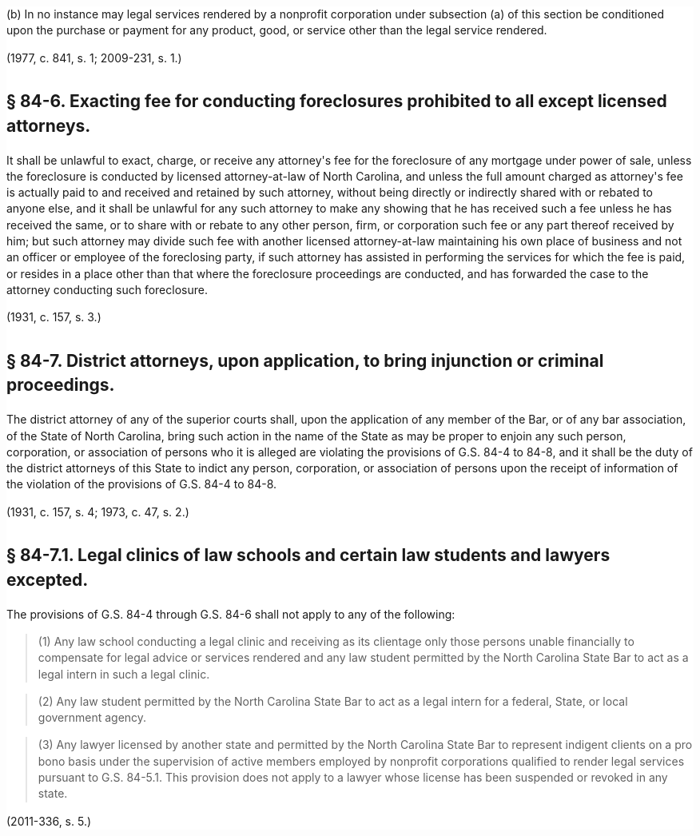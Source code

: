 (b) In no instance may legal services rendered by a nonprofit corporation under subsection (a) of this section be conditioned upon the purchase or payment for any product, good, or service other than the legal service rendered. 

(1977, c. 841, s. 1; 2009-231, s. 1.)

## § 84-6. Exacting fee for conducting foreclosures prohibited to all except licensed attorneys.

It shall be unlawful to exact, charge, or receive any attorney's fee for the foreclosure of any mortgage under power of sale, unless the foreclosure is conducted by licensed attorney-at-law of North Carolina, and unless the full amount charged as attorney's fee is actually paid to and received and retained by such attorney, without being directly or indirectly shared with or rebated to anyone else, and it shall be unlawful for any such attorney to make any showing that he has received such a fee unless he has received the same, or to share with or rebate to any other person, firm, or corporation such fee or any part thereof received by him; but such attorney may divide such fee with another licensed attorney-at-law maintaining his own place of business and not an officer or employee of the foreclosing party, if such attorney has assisted in performing the services for which the fee is paid, or resides in a place other than that where the foreclosure proceedings are conducted, and has forwarded the case to the attorney conducting such foreclosure. 

(1931, c. 157, s. 3.)

## § 84-7. District attorneys, upon application, to bring injunction or criminal proceedings.

The district attorney of any of the superior courts shall, upon the application of any member of the Bar, or of any bar association, of the State of North Carolina, bring such action in the name of the State as may be proper to enjoin any such person, corporation, or association of persons who it is alleged are violating the provisions of G.S. 84-4 to 84-8, and it shall be the duty of the district attorneys of this State to indict any person, corporation, or association of persons upon the receipt of information of the violation of the provisions of G.S. 84-4 to 84-8.

 (1931, c. 157, s. 4; 1973, c. 47, s. 2.)

## § 84-7.1. Legal clinics of law schools and certain law students and lawyers excepted.

The provisions of G.S. 84-4 through G.S. 84-6 shall not apply to any of the following:

> (1) Any law school conducting a legal clinic and receiving as its clientage only those persons unable financially to compensate for legal advice or services rendered and any law student permitted by the North Carolina State Bar to act as a legal intern in such a legal clinic.

> (2) Any law student permitted by the North Carolina State Bar to act as a legal intern for a federal, State, or local government agency.

> (3) Any lawyer licensed by another state and permitted by the North Carolina State Bar to represent indigent clients on a pro bono basis under the supervision of active members employed by nonprofit corporations qualified to render legal services pursuant to G.S. 84-5.1. This provision does not apply to a lawyer whose license has been suspended or revoked in any state. 

(2011-336, s. 5.)
